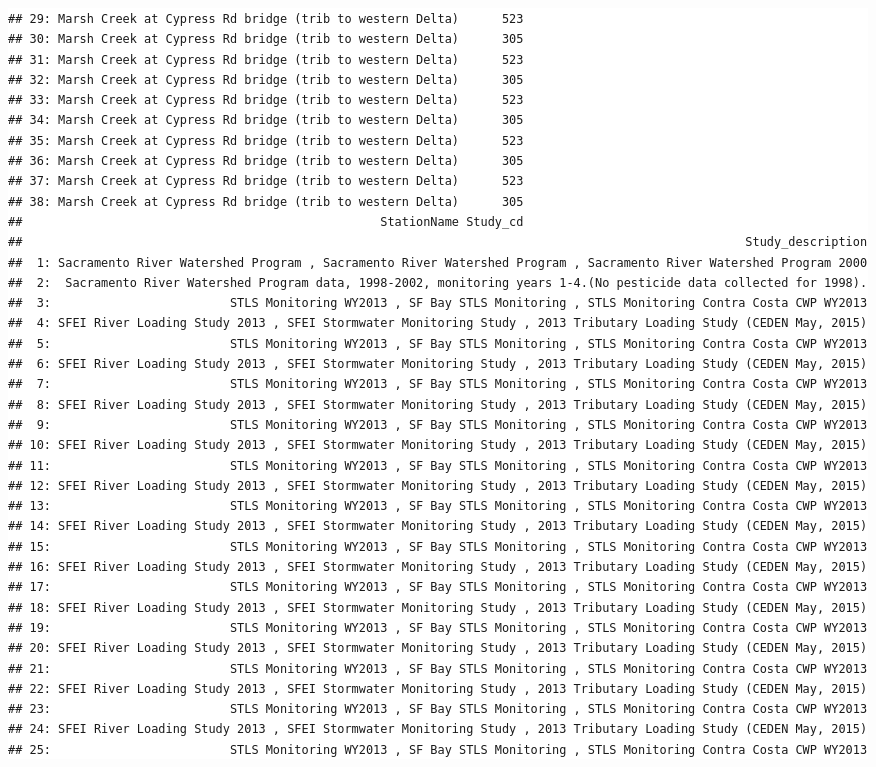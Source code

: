 ```
## 29: Marsh Creek at Cypress Rd bridge (trib to western Delta)      523
## 30: Marsh Creek at Cypress Rd bridge (trib to western Delta)      305
## 31: Marsh Creek at Cypress Rd bridge (trib to western Delta)      523
## 32: Marsh Creek at Cypress Rd bridge (trib to western Delta)      305
## 33: Marsh Creek at Cypress Rd bridge (trib to western Delta)      523
## 34: Marsh Creek at Cypress Rd bridge (trib to western Delta)      305
## 35: Marsh Creek at Cypress Rd bridge (trib to western Delta)      523
## 36: Marsh Creek at Cypress Rd bridge (trib to western Delta)      305
## 37: Marsh Creek at Cypress Rd bridge (trib to western Delta)      523
## 38: Marsh Creek at Cypress Rd bridge (trib to western Delta)      305
##                                                  StationName Study_cd
##                                                                                                     Study_description
##  1: Sacramento River Watershed Program , Sacramento River Watershed Program , Sacramento River Watershed Program 2000
##  2:  Sacramento River Watershed Program data, 1998-2002, monitoring years 1-4.(No pesticide data collected for 1998).
##  3:                         STLS Monitoring WY2013 , SF Bay STLS Monitoring , STLS Monitoring Contra Costa CWP WY2013
##  4: SFEI River Loading Study 2013 , SFEI Stormwater Monitoring Study , 2013 Tributary Loading Study (CEDEN May, 2015)
##  5:                         STLS Monitoring WY2013 , SF Bay STLS Monitoring , STLS Monitoring Contra Costa CWP WY2013
##  6: SFEI River Loading Study 2013 , SFEI Stormwater Monitoring Study , 2013 Tributary Loading Study (CEDEN May, 2015)
##  7:                         STLS Monitoring WY2013 , SF Bay STLS Monitoring , STLS Monitoring Contra Costa CWP WY2013
##  8: SFEI River Loading Study 2013 , SFEI Stormwater Monitoring Study , 2013 Tributary Loading Study (CEDEN May, 2015)
##  9:                         STLS Monitoring WY2013 , SF Bay STLS Monitoring , STLS Monitoring Contra Costa CWP WY2013
## 10: SFEI River Loading Study 2013 , SFEI Stormwater Monitoring Study , 2013 Tributary Loading Study (CEDEN May, 2015)
## 11:                         STLS Monitoring WY2013 , SF Bay STLS Monitoring , STLS Monitoring Contra Costa CWP WY2013
## 12: SFEI River Loading Study 2013 , SFEI Stormwater Monitoring Study , 2013 Tributary Loading Study (CEDEN May, 2015)
## 13:                         STLS Monitoring WY2013 , SF Bay STLS Monitoring , STLS Monitoring Contra Costa CWP WY2013
## 14: SFEI River Loading Study 2013 , SFEI Stormwater Monitoring Study , 2013 Tributary Loading Study (CEDEN May, 2015)
## 15:                         STLS Monitoring WY2013 , SF Bay STLS Monitoring , STLS Monitoring Contra Costa CWP WY2013
## 16: SFEI River Loading Study 2013 , SFEI Stormwater Monitoring Study , 2013 Tributary Loading Study (CEDEN May, 2015)
## 17:                         STLS Monitoring WY2013 , SF Bay STLS Monitoring , STLS Monitoring Contra Costa CWP WY2013
## 18: SFEI River Loading Study 2013 , SFEI Stormwater Monitoring Study , 2013 Tributary Loading Study (CEDEN May, 2015)
## 19:                         STLS Monitoring WY2013 , SF Bay STLS Monitoring , STLS Monitoring Contra Costa CWP WY2013
## 20: SFEI River Loading Study 2013 , SFEI Stormwater Monitoring Study , 2013 Tributary Loading Study (CEDEN May, 2015)
## 21:                         STLS Monitoring WY2013 , SF Bay STLS Monitoring , STLS Monitoring Contra Costa CWP WY2013
## 22: SFEI River Loading Study 2013 , SFEI Stormwater Monitoring Study , 2013 Tributary Loading Study (CEDEN May, 2015)
## 23:                         STLS Monitoring WY2013 , SF Bay STLS Monitoring , STLS Monitoring Contra Costa CWP WY2013
## 24: SFEI River Loading Study 2013 , SFEI Stormwater Monitoring Study , 2013 Tributary Loading Study (CEDEN May, 2015)
## 25:                         STLS Monitoring WY2013 , SF Bay STLS Monitoring , STLS Monitoring Contra Costa CWP WY2013
```